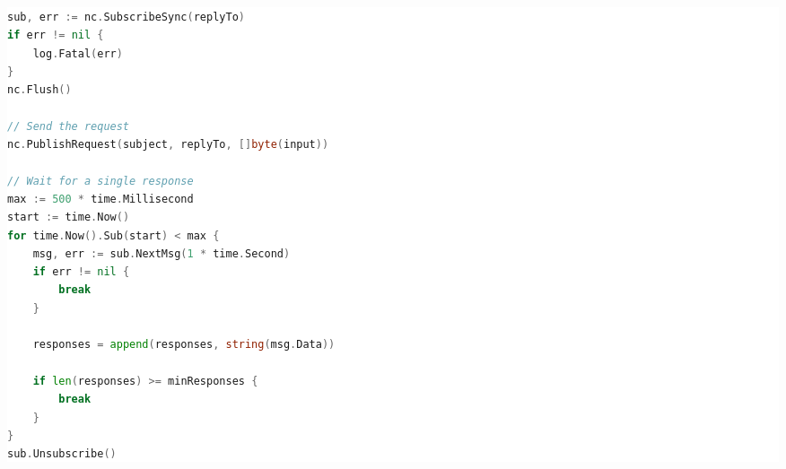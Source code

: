 ```go
sub, err := nc.SubscribeSync(replyTo)
if err != nil {
    log.Fatal(err)
}
nc.Flush()

// Send the request
nc.PublishRequest(subject, replyTo, []byte(input))

// Wait for a single response
max := 500 * time.Millisecond
start := time.Now()
for time.Now().Sub(start) < max {
    msg, err := sub.NextMsg(1 * time.Second)
    if err != nil {
        break
    }

    responses = append(responses, string(msg.Data))

    if len(responses) >= minResponses {
        break
    }
}
sub.Unsubscribe()
```


